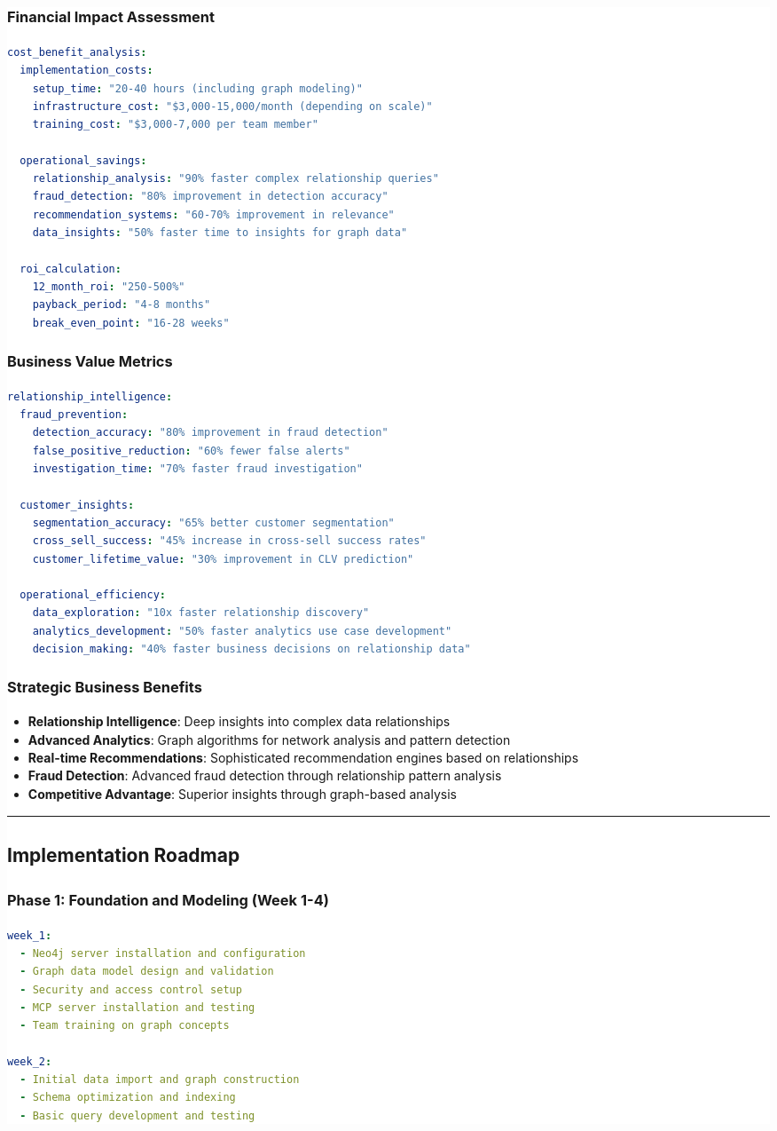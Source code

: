 ### Financial Impact Assessment
```yaml
cost_benefit_analysis:
  implementation_costs:
    setup_time: "20-40 hours (including graph modeling)"
    infrastructure_cost: "$3,000-15,000/month (depending on scale)"
    training_cost: "$3,000-7,000 per team member"
    
  operational_savings:
    relationship_analysis: "90% faster complex relationship queries"
    fraud_detection: "80% improvement in detection accuracy"
    recommendation_systems: "60-70% improvement in relevance"
    data_insights: "50% faster time to insights for graph data"
    
  roi_calculation:
    12_month_roi: "250-500%"
    payback_period: "4-8 months"
    break_even_point: "16-28 weeks"
```

### Business Value Metrics
```yaml
relationship_intelligence:
  fraud_prevention:
    detection_accuracy: "80% improvement in fraud detection"
    false_positive_reduction: "60% fewer false alerts"
    investigation_time: "70% faster fraud investigation"
  
  customer_insights:
    segmentation_accuracy: "65% better customer segmentation"
    cross_sell_success: "45% increase in cross-sell success rates"
    customer_lifetime_value: "30% improvement in CLV prediction"
  
  operational_efficiency:
    data_exploration: "10x faster relationship discovery"
    analytics_development: "50% faster analytics use case development"
    decision_making: "40% faster business decisions on relationship data"
```

### Strategic Business Benefits
- **Relationship Intelligence**: Deep insights into complex data relationships
- **Advanced Analytics**: Graph algorithms for network analysis and pattern detection
- **Real-time Recommendations**: Sophisticated recommendation engines based on relationships
- **Fraud Detection**: Advanced fraud detection through relationship pattern analysis
- **Competitive Advantage**: Superior insights through graph-based analysis

---

## Implementation Roadmap

### Phase 1: Foundation and Modeling (Week 1-4)
```yaml
week_1:
  - Neo4j server installation and configuration
  - Graph data model design and validation
  - Security and access control setup
  - MCP server installation and testing
  - Team training on graph concepts

week_2:
  - Initial data import and graph construction
  - Schema optimization and indexing
  - Basic query development and testing
```